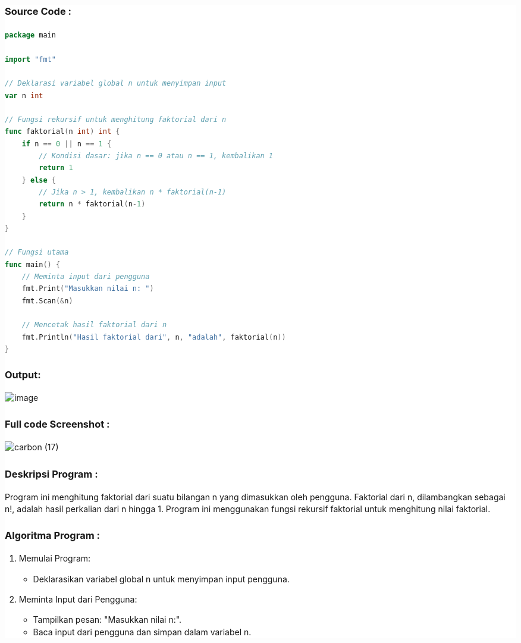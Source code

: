 ### Source Code :
```go
package main

import "fmt"

// Deklarasi variabel global n untuk menyimpan input
var n int

// Fungsi rekursif untuk menghitung faktorial dari n
func faktorial(n int) int {
	if n == 0 || n == 1 {
		// Kondisi dasar: jika n == 0 atau n == 1, kembalikan 1
		return 1
	} else {
		// Jika n > 1, kembalikan n * faktorial(n-1)
		return n * faktorial(n-1)
	}
}

// Fungsi utama
func main() {
	// Meminta input dari pengguna
	fmt.Print("Masukkan nilai n: ")
	fmt.Scan(&n)

	// Mencetak hasil faktorial dari n
	fmt.Println("Hasil faktorial dari", n, "adalah", faktorial(n))
}
```
### Output:
![image](https://github.com/user-attachments/assets/3505af86-aa20-4edf-aa36-e182237852da)

### Full code Screenshot :
![carbon (17)](https://github.com/user-attachments/assets/ea332d62-146a-4e6a-ae0e-3756a223d264)

### Deskripsi Program : 
Program ini menghitung faktorial dari suatu bilangan n yang dimasukkan oleh pengguna. Faktorial dari n, dilambangkan sebagai n!, adalah hasil perkalian dari n hingga 1. Program ini menggunakan fungsi rekursif faktorial untuk menghitung nilai faktorial.

### Algoritma Program :
1. Memulai Program:
   - Deklarasikan variabel global n untuk menyimpan input pengguna.

2. Meminta Input dari Pengguna:
   - Tampilkan pesan: "Masukkan nilai n:".
   - Baca input dari pengguna dan simpan dalam variabel n.
